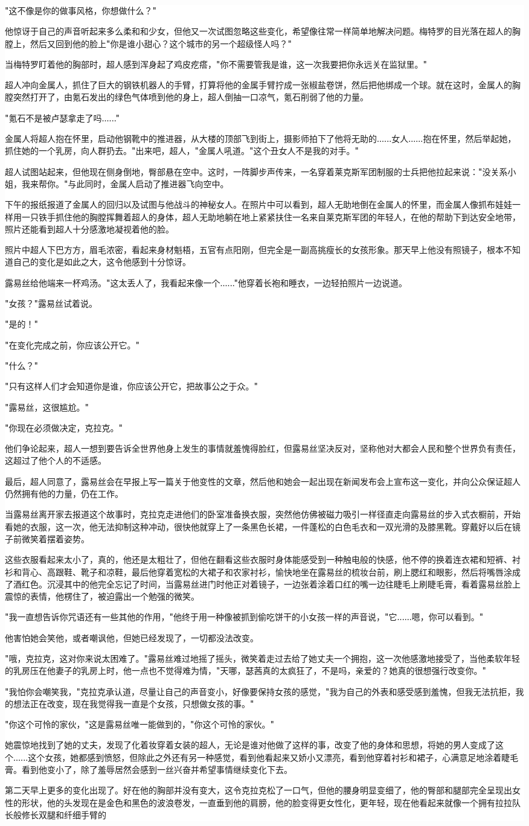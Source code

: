 "这不像是你的做事风格，你想做什么？"

他惊讶于自己的声音听起来多么柔和和少女，但他又一次试图忽略这些变化，希望像往常一样简单地解决问题。梅特罗的目光落在超人的胸膛上，然后又回到他的脸上"你是谁小甜心？这个城市的另一个超级怪人吗？"

当梅特罗盯着他的胸部时，超人感到浑身起了鸡皮疙瘩，"你不需要管我是谁，这一次我要把你永远关在监狱里。"

超人冲向金属人，抓住了巨大的钢铁机器人的手臂，打算将他的金属手臂拧成一张椒盐卷饼，然后把他绑成一个球。就在这时，金属人的胸膛突然打开了，由氪石发出的绿色气体喷到他的身上，超人倒抽一口凉气，氪石削弱了他的力量。

"氪石不是被卢瑟拿走了吗......"

金属人将超人抱在怀里，启动他钢靴中的推进器，从大楼的顶部飞到街上，摄影师拍下了他将无助的......女人......抱在怀里，然后举起她，抓住她的一个乳房，向人群扔去。"出来吧，超人，"金属人吼道。"这个丑女人不是我的对手。"

超人试图站起来，但他现在侧身倒地，臀部悬在空中。这时，一阵脚步声传来，一名穿着莱克斯军团制服的士兵把他拉起来说："没关系小姐，我来帮你。"与此同时，金属人启动了推进器飞向空中。

下午的报纸报道了金属人的回归以及试图与他战斗的神秘女人。在照片中可以看到，超人无助地倒在金属人的怀里，而金属人像抓布娃娃一样用一只铁手抓住他的胸膛挥舞着超人的身体，超人无助地躺在地上紧紧扶住一名来自莱克斯军团的年轻人，在他的帮助下到达安全地带，照片还能看到超人十分感激地凝视着他的脸。

照片中超人下巴方方，眉毛浓密，看起来身材魁梧，五官有点阳刚，但完全是一副高挑瘦长的女孩形象。那天早上他没有照镜子，根本不知道自己的变化是如此之大，这令他感到十分惊讶。

露易丝给他端来一杯鸡汤。"这太丢人了，我看起来像一个......"他穿着长袍和睡衣，一边轻拍照片一边说道。

"女孩？"露易丝试着说。

"是的！"

"在变化完成之前，你应该公开它。"

"什么？"

"只有这样人们才会知道你是谁，你应该公开它，把故事公之于众。"

"露易丝，这很尴尬。"

"你现在必须做决定，克拉克。"

他们争论起来，超人一想到要告诉全世界他身上发生的事情就羞愧得脸红，但露易丝坚决反对，坚称他对大都会人民和整个世界负有责任，这超过了他个人的不适感。

最后，超人同意了，露易丝会在早报上写一篇关于他变性的文章，然后他和她会一起出现在新闻发布会上宣布这一变化，并向公众保证超人仍然拥有他的力量，仍在工作。

当露易丝离开家去报道这个故事时，克拉克走进他们的卧室准备换衣服，突然他仿佛被磁力吸引一样径直走向露易丝的步入式衣橱前，开始看她的衣服，这一次，他无法抑制这种冲动，很快他就穿上了一条黑色长裙，一件蓬松的白色毛衣和一双光滑的及膝黑靴。穿戴好以后在镜子前微笑着摆着姿势。

这些衣服看起来太小了，真的，他还是太粗壮了，但他在翻看这些衣服时身体能感受到一种触电般的快感，他不停的换着连衣裙和短裤、衬衫和背心、高跟鞋、靴子和凉鞋，最后他穿着宽松的大裙子和农家衬衫，愉快地坐在露易丝的梳妆台前，刷上腮红和眼影，然后将嘴唇涂成了酒红色。沉浸其中的他完全忘记了时间，当露易丝进门时他正对着镜子，一边张着涂着口红的嘴一边往睫毛上刷睫毛膏，看着露易丝脸上震惊的表情，他楞住了，被迫露出一个勉强的微笑。

"我一直想告诉你咒语还有一些其他的作用，"他终于用一种像被抓到偷吃饼干的小女孩一样的声音说，"它......嗯，你可以看到。"

他害怕她会笑他，或者嘲讽他，但她已经发现了，一切都没法改变。

"哦，克拉克，这对你来说太困难了。"露易丝难过地摇了摇头，微笑着走过去给了她丈夫一个拥抱，这一次他感激地接受了，当他柔软年轻的乳房压在他妻子的乳房上时，他一点也不觉得难为情，"天哪，瑟茜真的太疯狂了，不是吗，亲爱的？她真的很想强行改变你。"

"我怕你会嘲笑我，"克拉克承认道，尽量让自己的声音变小，好像要保持女孩的感觉，"我为自己的外表和感受感到羞愧，但我无法抗拒，我的想法正在改变，现在我觉得我一直是个女孩，只想做女孩的事。"

"你这个可怜的家伙，"这是露易丝唯一能做到的，"你这个可怜的家伙。"

她震惊地找到了她的丈夫，发现了化着妆穿着女装的超人，无论是谁对他做了这样的事，改变了他的身体和思想，将她的男人变成了这个......这个女孩，她都感到愤怒，但除此之外还有另一种感觉，看到他看起来又娇小又漂亮，看到他穿着衬衫和裙子，心满意足地涂着睫毛膏。看到他变小了，除了羞辱居然会感到一丝兴奋并希望事情继续变化下去。

第二天早上更多的变化出现了。好在他的胸部并没有变大，这令克拉克松了一口气，但他的腰身明显变细了，他的臀部和腿部完全呈现出女性的形状，他的头发现在是金色和黑色的波浪卷发，一直垂到他的肩膀，他的脸变得更女性化，更年轻，现在他看起来就像一个拥有拉拉队长般修长双腿和纤细手臂的
